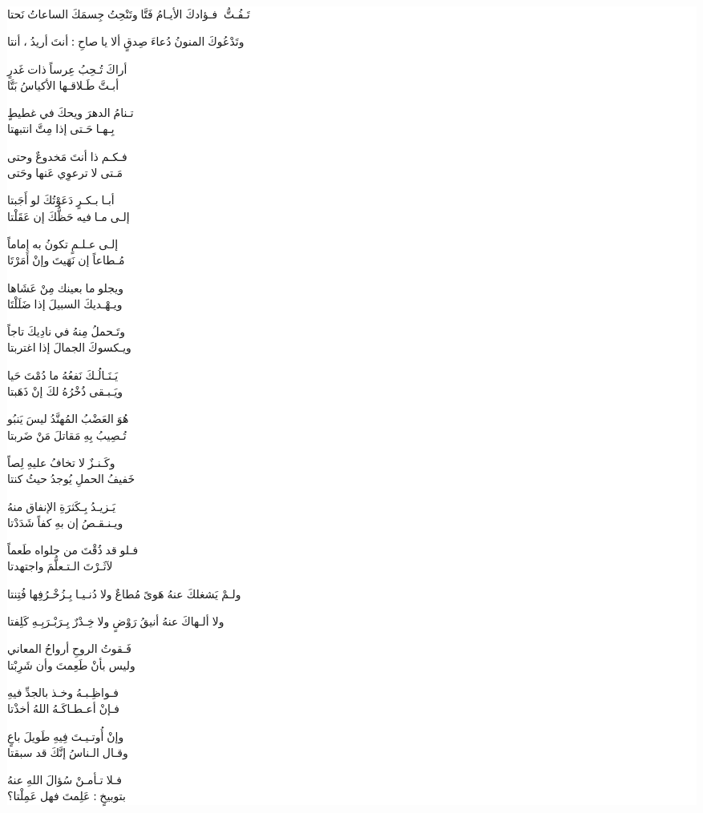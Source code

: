 تَـفُـتُّ  فـؤادكَ الأيـامُ فَتَّا
وتَنْحِتُ جِسمَكَ الساعاتُ نَحتا

وتَدْعُوكَ المنونُ دُعاءَ صِدقٍ	
ألا يا صاحِ : أنتَ أريدُ ، أنتا

أراكَ تُـحِبُ عِرساً ذات غَدرٍ	
أبـتَّ طَـلاقـها الأكياسُ بَتَّا

تـنامُ الدهرَ ويحكَ في غطيطٍ	
بِـهـا حَـتى إذا مِتَّ انتبهتا

فـكـم ذا أنتَ مَخدوعٌ وحتى	
مَـتى لا ترعوِي عَنها وحَتى

أبـا بـكـرٍ دَعَوْتُكَ لو أَجَبتا	
إلـى مـا فيه حَظُّكَ إن عَقَلْتا

إلـى  عـلـمٍ تكونُ به إماماً	
مُـطاعاً  إن نَهَيتَ وإنْ أَمَرْتَا

ويجلو  ما بعينك مِنْ عَشَاها	
ويـهْـديكَ  السبيلَ إذا ضَلَلْتَا

وتَـحملُ  مِنهُ في نادِيكَ تاجاً	
ويـكسوكَ الجمالَ إذا اغتربتا

يَـنَـالُـكَ  نَفعُهُ ما دُمْتَ حَيا	
ويَـبـقى  ذُخْرُهُ لكَ إنْ ذَهَبتا

هُوَ  العَضْبُ المُهنَّدُ ليسَ يَنبُو	
تُـصِيبُ بِهِ مَقاتلَ مَنْ ضَربتا

وكَـنـزٌ لا تخافُ عليهِ لِصاً	
خَفيفُ الحملِ يُوجدُ حيثُ كنتا

يَـزيـدُ  بِـكَثرَةِ الإنفاق منهُ	
ويـنـقـصُ إن بهِ كفاً شَدَدْتا

فـلو قد ذُقْتَ من حلواه طَعماً	
لآثَـرْتَ  الـتـعلُّمَ واجتهدتا

ولـمْ يَشغلكَ عنهُ هَوىً مُطاعٌ	
ولا دُنـيـا بِـزُخْـرُفِها فُتِنتا

ولا  ألـهاكَ عنهُ أنيقُ رَوْضٍ
ولا خِـدْرٌ بِـرَبْـرَبِـهِ كَلِفتا

فَـقوتُ الروحِ أرواحُ المعاني	
وليس  بأنْ طَعِمتَ وأن شَرِبْتا

فـواظِـبـهُ وخـذ بالجدِّ فيهِ	
فـإنْ أعـطـاكَـهُ اللهُ أخذْتا

وإنْ أُوتـيـتَ فِيهِ طَويلَ باعٍ	
وقـال  الـناسُ إنَّكَ قد سبقتا

فـلا تـأمـنْ سُؤالَ اللهِ عنهُ	
بتوبيخٍ : عَلِمتَ فهل عَمِلْتا؟

